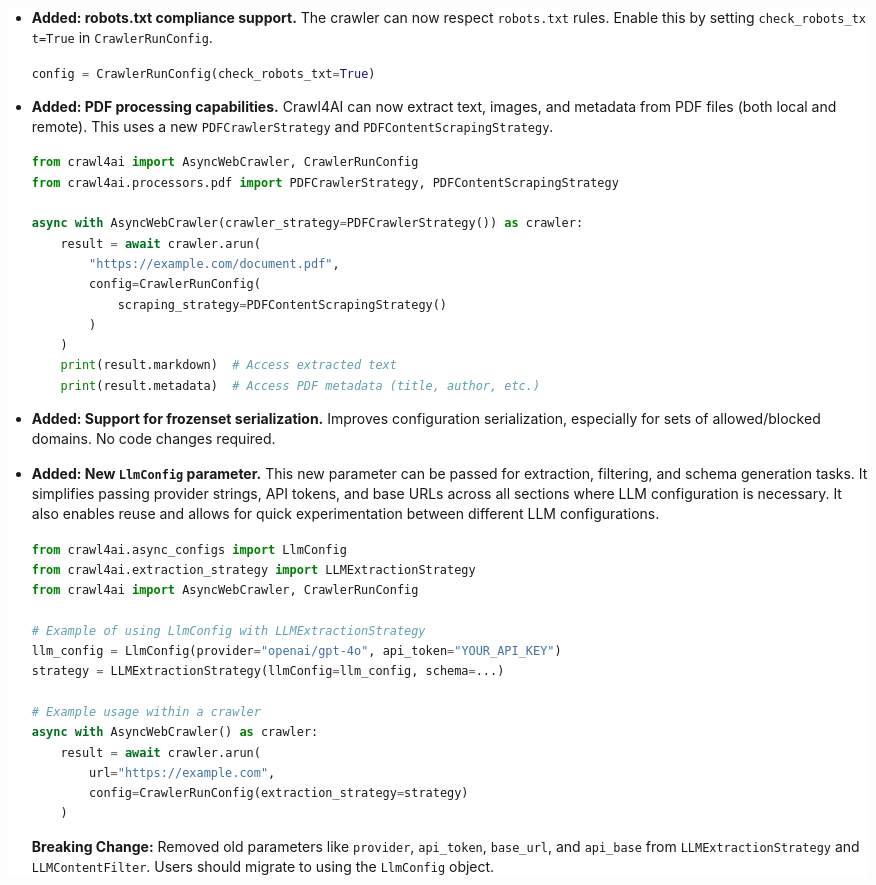 *   **Added: robots.txt compliance support.** The crawler can now respect `robots.txt` rules. Enable this by setting `check_robots_txt=True` in `CrawlerRunConfig`.

    ```python
    config = CrawlerRunConfig(check_robots_txt=True)
    ```

*   **Added: PDF processing capabilities.**  Crawl4AI can now extract text, images, and metadata from PDF files (both local and remote).  This uses a new `PDFCrawlerStrategy` and `PDFContentScrapingStrategy`.

    ```python
    from crawl4ai import AsyncWebCrawler, CrawlerRunConfig
    from crawl4ai.processors.pdf import PDFCrawlerStrategy, PDFContentScrapingStrategy

    async with AsyncWebCrawler(crawler_strategy=PDFCrawlerStrategy()) as crawler:
        result = await crawler.arun(
            "https://example.com/document.pdf",
            config=CrawlerRunConfig(
                scraping_strategy=PDFContentScrapingStrategy()
            )
        )
        print(result.markdown)  # Access extracted text
        print(result.metadata)  # Access PDF metadata (title, author, etc.)
    ```

*   **Added: Support for frozenset serialization.**  Improves configuration serialization, especially for sets of allowed/blocked domains.  No code changes required.

*  **Added: New `LlmConfig` parameter.** This new parameter can be passed for extraction, filtering, and schema generation tasks. It simplifies passing provider strings, API tokens, and base URLs across all sections where LLM configuration is necessary. It also enables reuse and allows for quick experimentation between different LLM configurations.

    ```python
    from crawl4ai.async_configs import LlmConfig
    from crawl4ai.extraction_strategy import LLMExtractionStrategy
    from crawl4ai import AsyncWebCrawler, CrawlerRunConfig

    # Example of using LlmConfig with LLMExtractionStrategy
    llm_config = LlmConfig(provider="openai/gpt-4o", api_token="YOUR_API_KEY")
    strategy = LLMExtractionStrategy(llmConfig=llm_config, schema=...)

    # Example usage within a crawler
    async with AsyncWebCrawler() as crawler:
        result = await crawler.arun(
            url="https://example.com",
            config=CrawlerRunConfig(extraction_strategy=strategy)
        )
    ```
    **Breaking Change:** Removed old parameters like `provider`, `api_token`, `base_url`, and `api_base` from `LLMExtractionStrategy` and `LLMContentFilter`. Users should migrate to using the `LlmConfig` object.
